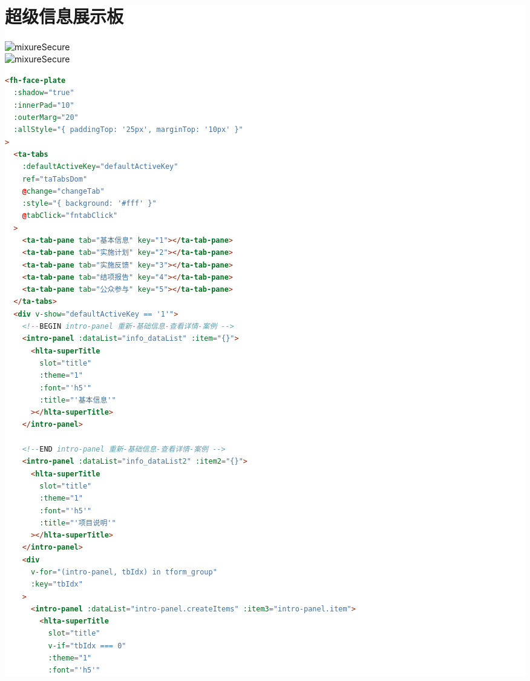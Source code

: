 # 超级信息展示板
<a  data-fancybox="gallery" title="sfs" :href="$withBase('/img/intro-panel/intro-panel1.png')">
<img :src="$withBase('/img/intro-panel/intro-panel1.png')" alt="mixureSecure">
</a>
<br>

<a  data-fancybox="gallery" title="sfs" :href="$withBase('/img/intro-panel/intro-panel2.png')">
<img :src="$withBase('/img/intro-panel/intro-panel2.png')" alt="mixureSecure">
</a>
<br>


```html
<fh-face-plate
  :shadow="true"
  :innerPad="10"
  :outerMarg="20"
  :allStyle="{ paddingTop: '25px', marginTop: '10px' }"
>
  <ta-tabs
    :defaultActiveKey="defaultActiveKey"
    ref="taTabsDom"
    @change="changeTab"
    :style="{ background: '#fff' }"
    @tabClick="fntabClick"
  >
    <ta-tab-pane tab="基本信息" key="1"></ta-tab-pane>
    <ta-tab-pane tab="实施计划" key="2"></ta-tab-pane>
    <ta-tab-pane tab="实施反馈" key="3"></ta-tab-pane>
    <ta-tab-pane tab="结项报告" key="4"></ta-tab-pane>
    <ta-tab-pane tab="公众参与" key="5"></ta-tab-pane>
  </ta-tabs>
  <div v-show="defaultActiveKey == '1'">
    <!--BEGIN intro-panel 重新-基础信息-查看详情-案例 -->
    <intro-panel :dataList="info_dataList" :item="{}">
      <hlta-superTitle
        slot="title"
        :theme="1"
        :font="'h5'"
        :title="'基本信息'"
      ></hlta-superTitle>
    </intro-panel>

    <!--END intro-panel 重新-基础信息-查看详情-案例 -->
    <intro-panel :dataList="info_dataList2" :item2="{}">
      <hlta-superTitle
        slot="title"
        :theme="1"
        :font="'h5'"
        :title="'项目说明'"
      ></hlta-superTitle>
    </intro-panel>
    <div
      v-for="(intro-panel, tbIdx) in tform_group"
      :key="tbIdx"
    >
      <intro-panel :dataList="intro-panel.createItems" :item3="intro-panel.item">
        <hlta-superTitle
          slot="title"
          v-if="tbIdx === 0"
          :theme="1"
          :font="'h5'"
```